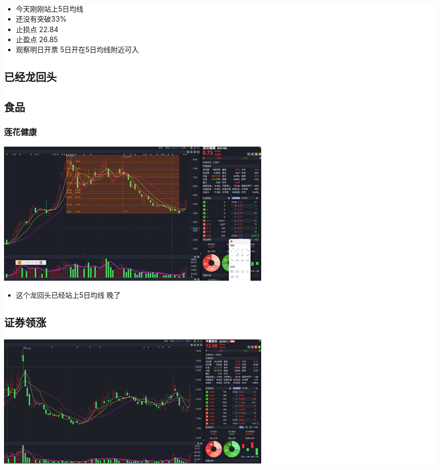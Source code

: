 - 今天刚刚站上5日均线
- 还没有突破33%
- 止损点 22.84
- 止盈点 26.85
- 观察明日开票 5日开在5日均线附近可入

## 已经龙回头

## 食品

### 莲花健康

<img src="img/image-20231227221529575.png" alt="image-20231227221529575" style="zoom:50%;" />

- 这个龙回头已经站上5日均线 晚了

## 证券领涨

<img src="img/image-20231227222104814.png" alt="image-20231227222104814" style="zoom:50%;" />